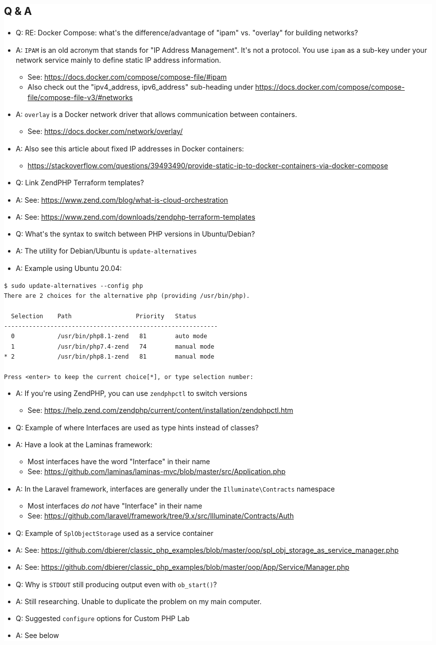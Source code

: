 ## Q & A
* Q: RE: Docker Compose: what's the difference/advantage of "ipam" vs. "overlay" for building networks?
* A: `IPAM` is an old acronym that stands for "IP Address Management". It's not a protocol. You use `ipam` as a sub-key under your network service mainly to define static IP address information.
  * See: https://docs.docker.com/compose/compose-file/#ipam
  * Also check out the "ipv4_address, ipv6_address" sub-heading under https://docs.docker.com/compose/compose-file/compose-file-v3/#networks
* A: `overlay` is a Docker network driver that allows communication between containers.
  * See: https://docs.docker.com/network/overlay/
* A: Also see this article about fixed IP addresses in Docker containers:
  * https://stackoverflow.com/questions/39493490/provide-static-ip-to-docker-containers-via-docker-compose

* Q: Link ZendPHP Terraform templates?
* A: See: https://www.zend.com/blog/what-is-cloud-orchestration
* A: See: https://www.zend.com/downloads/zendphp-terraform-templates

* Q: What's the syntax to switch between PHP versions in Ubuntu/Debian?
* A: The utility for Debian/Ubuntu is `update-alternatives`
* A: Example using Ubuntu 20.04:
```
$ sudo update-alternatives --config php
There are 2 choices for the alternative php (providing /usr/bin/php).

  Selection    Path                  Priority   Status
------------------------------------------------------------
  0            /usr/bin/php8.1-zend   81        auto mode
  1            /usr/bin/php7.4-zend   74        manual mode
* 2            /usr/bin/php8.1-zend   81        manual mode

Press <enter> to keep the current choice[*], or type selection number:
```
* A: If you're using ZendPHP, you can use `zendphpctl` to switch versions
  * See: https://help.zend.com/zendphp/current/content/installation/zendphpctl.htm

* Q: Example of where Interfaces are used as type hints instead of classes?
* A: Have a look at the Laminas framework:
  * Most interfaces have the word "Interface" in their name
  * See: https://github.com/laminas/laminas-mvc/blob/master/src/Application.php
* A: In the Laravel framework, interfaces are generally under the `Illuminate\Contracts` namespace
  * Most interfaces *do not* have "Interface" in their name
  * See: https://github.com/laravel/framework/tree/9.x/src/Illuminate/Contracts/Auth

* Q: Example of `SplObjectStorage` used as a service container
* A: See: https://github.com/dbierer/classic_php_examples/blob/master/oop/spl_obj_storage_as_service_manager.php
* A: See: https://github.com/dbierer/classic_php_examples/blob/master/oop/App/Service/Manager.php

* Q: Why is `STDOUT` still producing output even with `ob_start()`?
* A: Still researching. Unable to duplicate the problem on my main computer.

* Q: Suggested `configure` options for Custom PHP Lab
* A: See below
